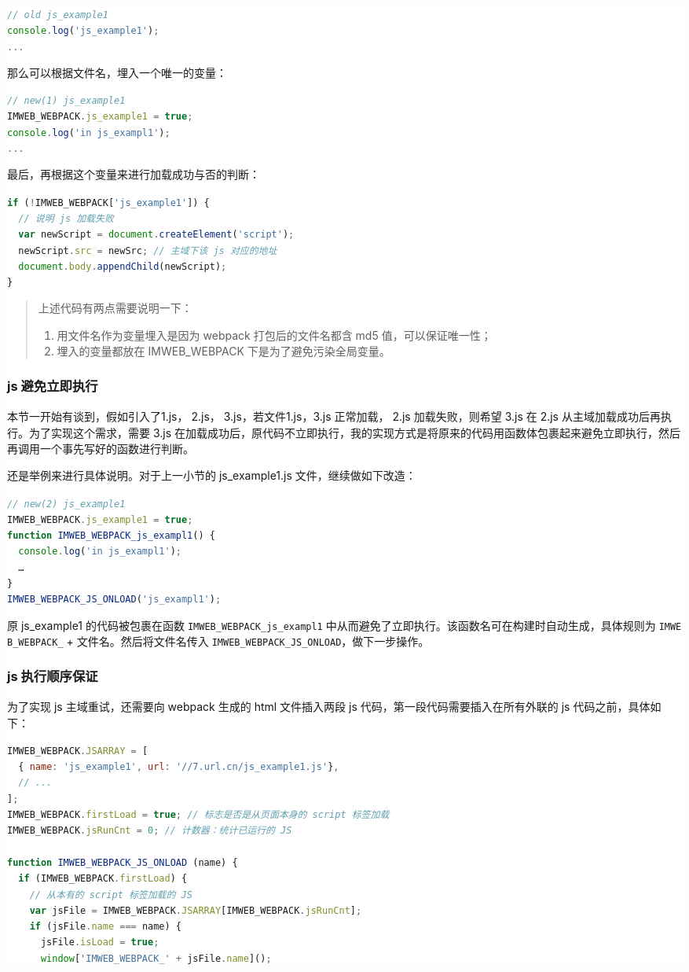 ```javascript
// old js_example1
console.log('js_example1');
...
```

那么可以根据文件名，埋入一个唯一的变量：

```javascript
// new(1) js_example1
IMWEB_WEBPACK.js_example1 = true;
console.log('in js_exampl1');
...
```

最后，再根据这个变量来进行加载成功与否的判断：

```javascript
if (!IMWEB_WEBPACK['js_example1']) {
  // 说明 js 加载失败
  var newScript = document.createElement('script');
  newScript.src = newSrc; // 主域下该 js 对应的地址
  document.body.appendChild(newScript);
}
```

> 上述代码有两点需要说明一下：
>
> 1. 用文件名作为变量埋入是因为 webpack 打包后的文件名都含 md5 值，可以保证唯一性；
> 2. 埋入的变量都放在 IMWEB_WEBPACK 下是为了避免污染全局变量。

### js 避免立即执行

本节一开始有谈到，假如引入了1.js， 2.js， 3.js，若文件1.js，3.js 正常加载， 2.js 加载失败，则希望 3.js 在 2.js 从主域加载成功后再执行。为了实现这个需求，需要 3.js 在加载成功后，原代码不立即执行，我的实现方式是将原来的代码用函数体包裹起来避免立即执行，然后再调用一个事先写好的函数进行判断。

还是举例来进行具体说明。对于上一小节的 js_example1.js 文件，继续做如下改造：

```javascript
// new(2) js_example1
IMWEB_WEBPACK.js_example1 = true;
function IMWEB_WEBPACK_js_exampl1() {
  console.log('in js_exampl1');
  …
}
IMWEB_WEBPACK_JS_ONLOAD('js_exampl1');
```

原 js_example1 的代码被包裹在函数 `IMWEB_WEBPACK_js_exampl1` 中从而避免了立即执行。该函数名可在构建时自动生成，具体规则为 `IMWEB_WEBPACK_` + 文件名。然后将文件名传入 `IMWEB_WEBPACK_JS_ONLOAD`，做下一步操作。

### js 执行顺序保证

为了实现 js 主域重试，还需要向 webpack 生成的 html 文件插入两段 js 代码，第一段代码需要插入在所有外联的 js 代码之前，具体如下：

```javascript
IMWEB_WEBPACK.JSARRAY = [
  { name: 'js_example1', url: '//7.url.cn/js_example1.js'},
  // ...
];
IMWEB_WEBPACK.firstLoad = true; // 标志是否是从页面本身的 script 标签加载
IMWEB_WEBPACK.jsRunCnt = 0; // 计数器：统计已运行的 JS

function IMWEB_WEBPACK_JS_ONLOAD (name) {
  if (IMWEB_WEBPACK.firstLoad) {
    // 从本有的 script 标签加载的 JS 
    var jsFile = IMWEB_WEBPACK.JSARRAY[IMWEB_WEBPACK.jsRunCnt];
    if (jsFile.name === name) {
      jsFile.isLoad = true;
      window['IMWEB_WEBPACK_' + jsFile.name]();
```